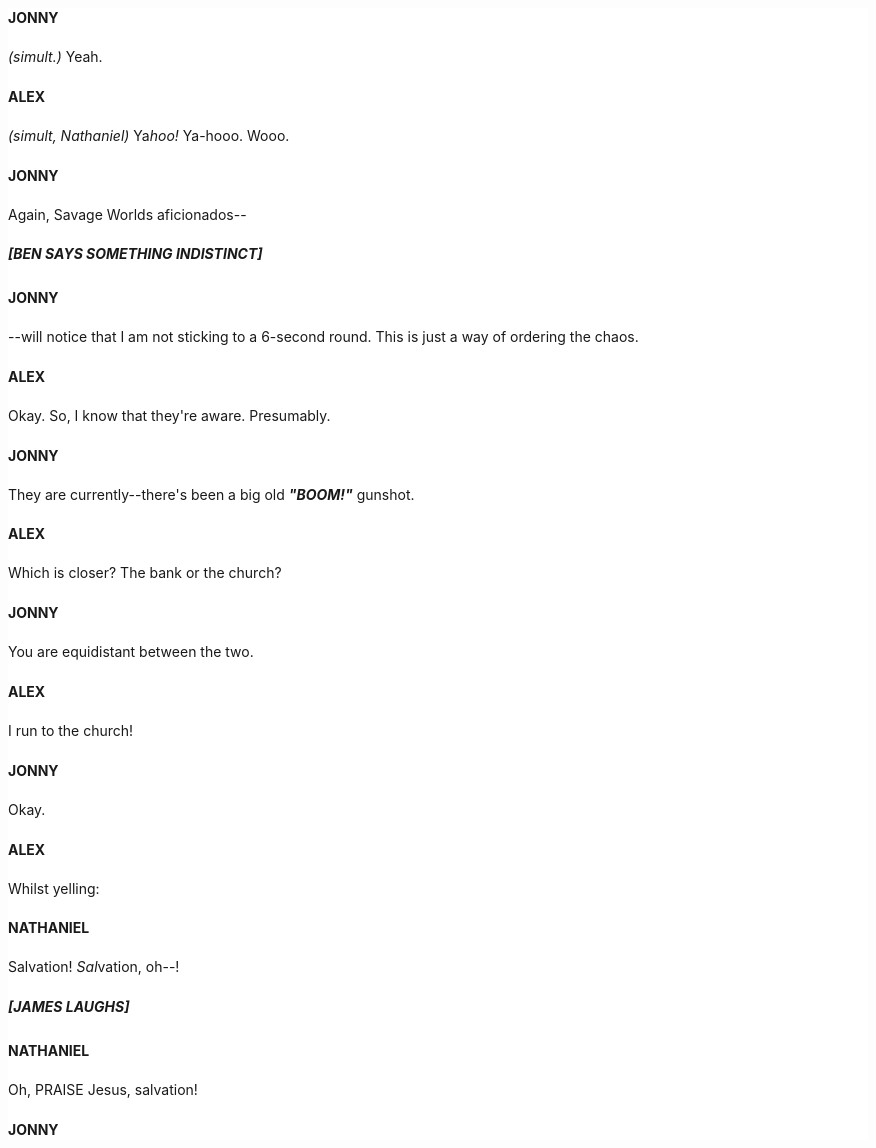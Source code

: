 #### JONNY

_(simult.)_ Yeah.

#### ALEX

_(simult, Nathaniel)_ Ya*hoo!* Ya-hooo. Wooo.

#### JONNY

Again, Savage Worlds aficionados--

##### [BEN SAYS SOMETHING INDISTINCT]

#### JONNY

--will notice that I am not sticking to a 6-second round. This is just a way of ordering the chaos.

#### ALEX

Okay. So, I know that they're aware. Presumably.

#### JONNY

They are currently--there's been a big old __*"BOOM!"*__ gunshot.

#### ALEX

Which is closer? The bank or the church?

#### JONNY

You are equidistant between the two.

#### ALEX

I run to the church!

#### JONNY

Okay.

#### ALEX

Whilst yelling:

#### NATHANIEL

Salvation! *Sal*vation, oh--!

##### [JAMES LAUGHS]

#### NATHANIEL

Oh, PRAISE Jesus, salvation!

#### JONNY
